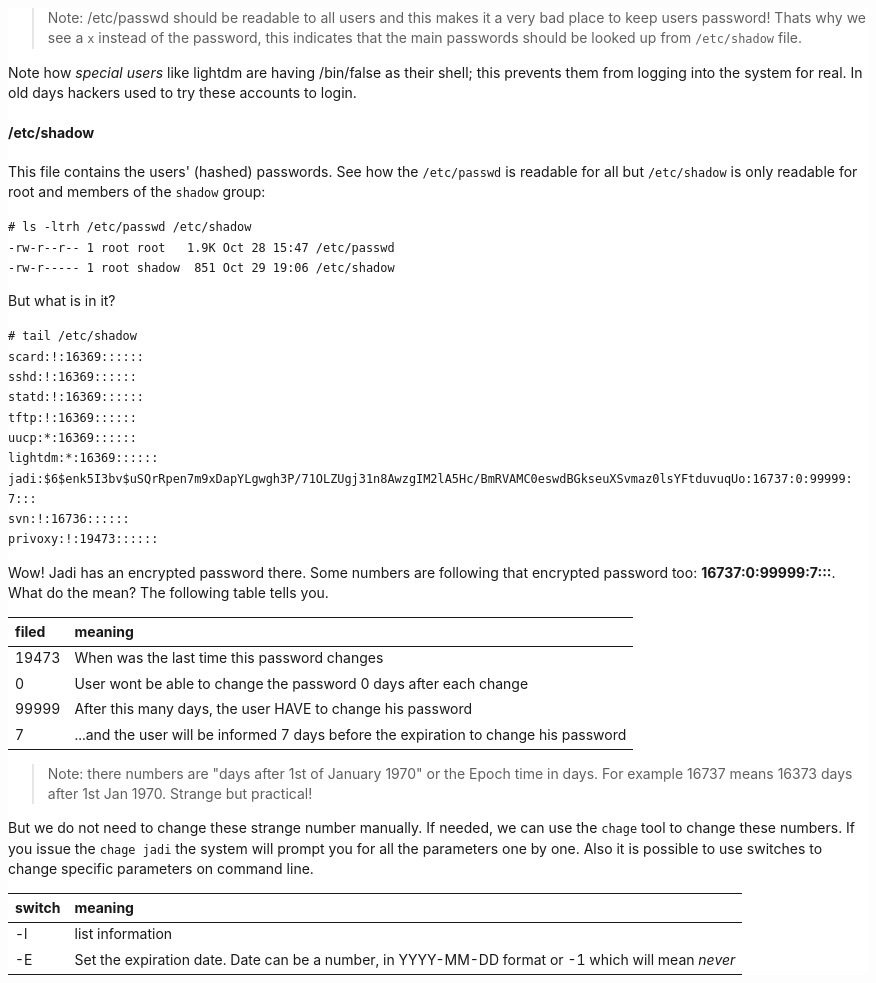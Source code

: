 > Note: /etc/passwd should be readable to all users and this makes it a very bad place to keep users password! Thats why we see a `x` instead of the password, this indicates that the main passwords should be looked up from `/etc/shadow` file.

Note how _special users_ like lightdm are having /bin/false as their shell; this prevents them from logging into the system for real. In old days hackers used to try these accounts to login.

#### /etc/shadow

This file contains the users' \(hashed\) passwords. See how the `/etc/passwd` is readable for all but `/etc/shadow` is only readable for root and members of the `shadow` group:

```text
# ls -ltrh /etc/passwd /etc/shadow
-rw-r--r-- 1 root root   1.9K Oct 28 15:47 /etc/passwd
-rw-r----- 1 root shadow  851 Oct 29 19:06 /etc/shadow
```

But what is in it?

```text
# tail /etc/shadow
scard:!:16369::::::
sshd:!:16369::::::
statd:!:16369::::::
tftp:!:16369::::::
uucp:*:16369::::::
lightdm:*:16369::::::
jadi:$6$enk5I3bv$uSQrRpen7m9xDapYLgwgh3P/71OLZUgj31n8AwzgIM2lA5Hc/BmRVAMC0eswdBGkseuXSvmaz0lsYFtduvuqUo:16737:0:99999:7:::
svn:!:16736::::::
privoxy:!:19473::::::
```


Wow! Jadi has an encrypted password there. Some numbers are following that encrypted password too: **16737:0:99999:7:::**. What do the mean? The following table tells you.

| filed | meaning |
| :--- | :--- |
| 19473 | When was the last time this password changes |
| 0 | User wont be able to change the password 0 days after each change |
| 99999 | After this many days, the user HAVE to change his password |
| 7 | ...and the user will be informed 7 days before the expiration to change his password |

> Note: there numbers are "days after 1st of January 1970" or the Epoch time in days. For example 16737 means 16373 days after 1st Jan 1970. Strange but practical!

But we do not need to change these strange number manually. If needed, we can use the `chage` tool to change these numbers. If you issue the `chage jadi` the system will prompt you for all the parameters one by one. Also it is possible to use switches to change specific parameters on command line.

| switch | meaning |
| :--- | :--- |
| -l | list information |
| -E | Set the expiration date. Date can be a number, in YYYY-MM-DD format or -1 which will mean _never_ |
